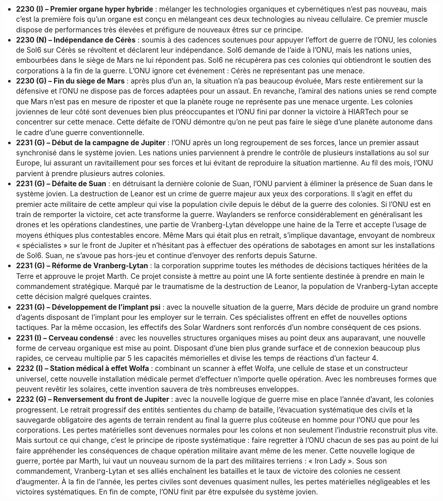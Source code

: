 * **2230 (I) – Premier organe hyper hybride** : mélanger les technologies organiques et cybernétiques n’est pas nouveau, mais c’est la première fois qu’un organe est conçu en mélangeant ces deux technologies au niveau cellulaire. Ce premier muscle dispose de performances très élevées et préfigure de nouveaux êtres sur ce principe.
* **2230 (N) – Indépendance de Cérès** : soumis à des cadences soutenues pour appuyer l’effort de guerre de l’ONU, les colonies de Sol6 sur Cérès se révoltent et déclarent leur indépendance. Sol6 demande de l’aide à l’ONU, mais les nations unies, embourbées dans le siège de Mars ne lui répondent pas. Sol6 ne récupérera pas ces colonies qui obtiendront le soutien des corporations à la fin de la guerre. L’ONU ignore cet événement : Cérès ne représentant pas une menace.
* **2230 (G) – Fin du siège de Mars** : après plus d’un an, la situation n’a pas beaucoup évoluée, Mars reste entièrement sur la défensive et l’ONU ne dispose pas de forces adaptées pour un assaut. En revanche, l’amiral des nations unies se rend compte que Mars n’est pas en mesure de riposter et que la planète rouge ne représente pas une menace urgente. Les colonies joviennes de leur côté sont devenues bien plus préoccupantes et l’ONU fini par donner la victoire à HIARTech pour se concentrer sur cette menace. Cette défaite de l’ONU démontre qu’on ne peut pas faire le siège d’une planète autonome dans le cadre d’une guerre conventionnelle.
* **2231 (G) – Début de la campagne de Jupiter** : l’ONU après un long regroupement de ses forces, lance un premier assaut synchronisé dans le système jovien. Les nations unies parviennent à prendre le contrôle de plusieurs installations au sol sur Europe, lui assurant un ravitaillement pour ses forces et lui évitant de reproduire la situation martienne. Au fil des mois, l’ONU parvient à prendre plusieurs autres colonies.
* **2231 (G) – Défaite de Suan** : en détruisant la dernière colonie de Suan, l’ONU parvient à éliminer la présence de Suan dans le système jovien. La destruction de Leanor est un crime de guerre majeur aux yeux des corporations. Il s’agit en effet du premier acte militaire de cette ampleur qui vise la population civile depuis le début de la guerre des colonies. Si l’ONU est en train de remporter la victoire, cet acte transforme la guerre. Waylanders se renforce considérablement en généralisant les drones et les opérations clandestines, une partie de Vranberg-Lytan développe une haine de la Terre et accepte l’usage de moyens éthiques plus contestables encore. Même Mars qui était plus en retrait, s’implique davantage, envoyant de nombreux « spécialistes » sur le front de Jupiter et n’hésitant pas à effectuer des opérations de sabotages en amont sur les installations de Sol6. Suan, ne s’avoue pas hors-jeu et continue d’envoyer des renforts depuis Saturne.
* **2231 (G) – Réforme de Vranberg-Lytan** : la corporation supprime toutes les méthodes de décisions tactiques héritées de la Terre et approuve le projet Marth. Ce projet consiste à mettre au point une IA forte sentiente destinée à prendre en main le commandement stratégique. Marqué par le traumatisme de la destruction de Leanor, la population de Vranberg-Lytan accepte cette décision malgré quelques craintes.
* **2231 (G) – Développement de l’implant psi** : avec la nouvelle situation de la guerre, Mars décide de produire un grand nombre d’agents disposant de l’implant pour les employer sur le terrain. Ces spécialistes offrent en effet de nouvelles options tactiques. Par la même occasion, les effectifs des Solar Wardners sont renforcés d’un nombre conséquent de ces psions.
* **2231 (I) – Cerveau condensé** : avec les nouvelles structures organiques mises au point deux ans auparavant, une nouvelle forme de cerveau organique est mise au point. Disposant d’une bien plus grande surface et de connexion beaucoup plus rapides, ce cerveau multiplie par 5 les capacités mémorielles et divise les temps de réactions d’un facteur 4.
* **2232 (I) – Station médical à effet Wolfa** : combinant un scanner à effet Wolfa, une cellule de stase et un constructeur universel, cette nouvelle installation médicale permet d’effectuer n’importe quelle opération. Avec les nombreuses formes que peuvent revêtir les solaires, cette invention sauvera de très nombreuses enveloppes.
* **2232 (G) – Renversement du front de Jupiter** : avec la nouvelle logique de guerre mise en place l’année d’avant, les colonies progressent. Le retrait progressif des entités sentientes du champ de bataille, l’évacuation systématique des civils et la sauvegarde obligatoire des agents de terrain rendent au final la guerre plus coûteuse en homme pour l’ONU que pour les corporations. Les pertes matérielles sont devenues normales pour les colons et non seulement l’industrie reconstruit plus vite. Mais surtout ce qui change, c’est le principe de riposte systématique : faire regretter à l’ONU chacun de ses pas au point de lui faire appréhender les conséquences de chaque opération militaire avant même de les mener. Cette nouvelle logique de guerre, portée par Marth, lui vaut un nouveau surnom de la part des militaires terriens : « Iron Lady ». Sous son commandement, Vranberg-Lytan et ses alliés enchaînent les batailles et le taux de victoire des colonies ne cessent d’augmenter. À la fin de l’année, les pertes civiles sont devenues quasiment nulles, les pertes matérielles négligeables et les victoires systématiques. En fin de compte, l’ONU finit par être expulsée du système jovien.
